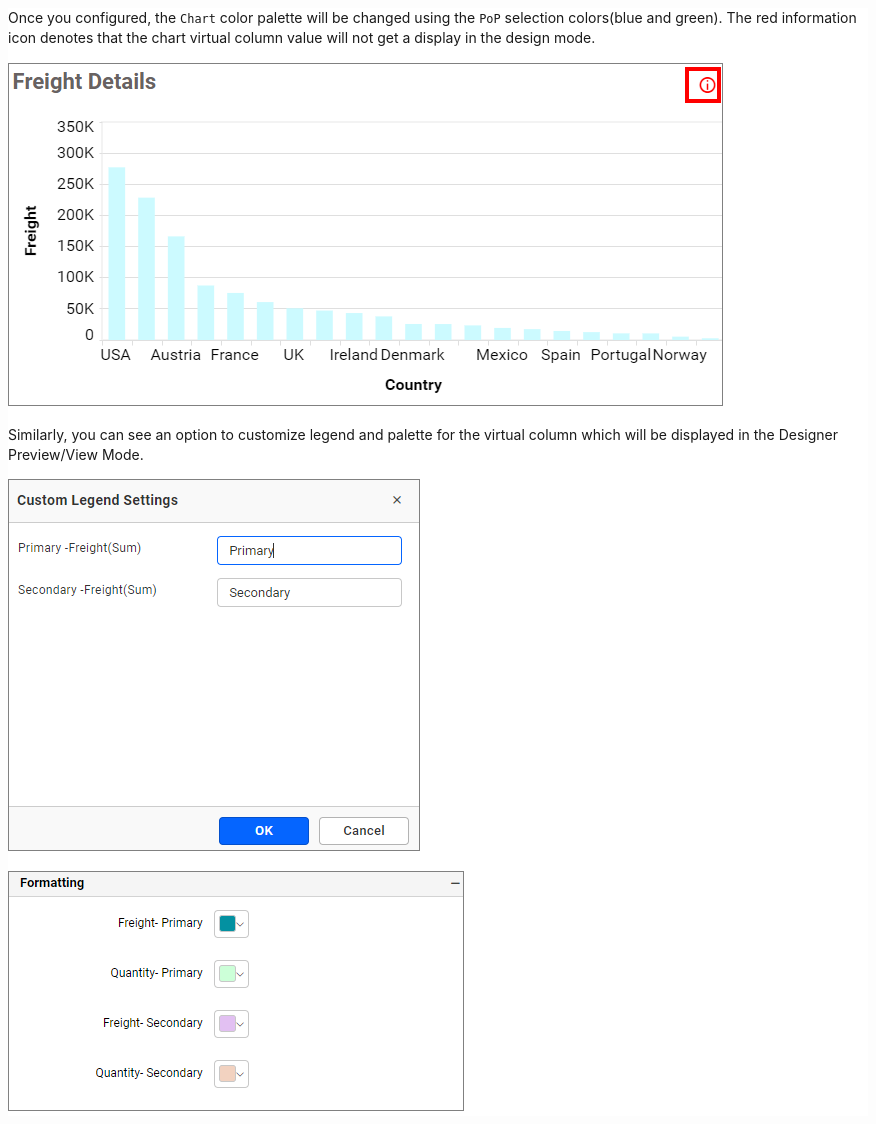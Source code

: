 Once you configured, the `Chart` color palette will be changed using the `PoP` selection colors(blue and green). The red information icon denotes that the chart virtual column value will not get a display in the design mode.

![chart color palette update for period over period](/static/assets/embedded/visualizing-data/visualization-widgets/images/pop/pop-chartcolors.png)

Similarly, you can see an option to customize legend and palette for the virtual column which will be displayed in the Designer Preview/View Mode.

![chart custom legend for period over period](/static/assets/embedded/visualizing-data/visualization-widgets/images/pop/pop-customlegend.png) 

![chart color palette option for period over period](/static/assets/embedded/visualizing-data/visualization-widgets/images/pop/pop-colorpalette.png) 
